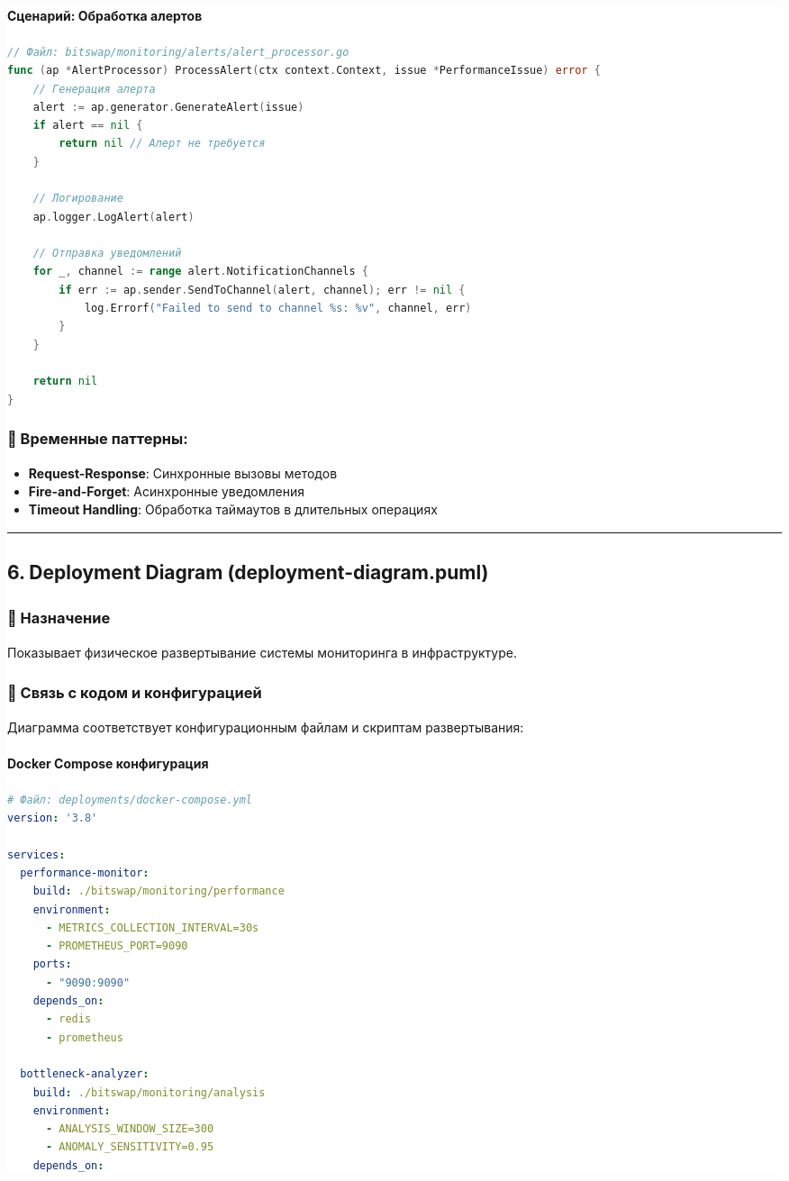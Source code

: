 
#### Сценарий: Обработка алертов
```go
// Файл: bitswap/monitoring/alerts/alert_processor.go
func (ap *AlertProcessor) ProcessAlert(ctx context.Context, issue *PerformanceIssue) error {
    // Генерация алерта
    alert := ap.generator.GenerateAlert(issue)
    if alert == nil {
        return nil // Алерт не требуется
    }
    
    // Логирование
    ap.logger.LogAlert(alert)
    
    // Отправка уведомлений
    for _, channel := range alert.NotificationChannels {
        if err := ap.sender.SendToChannel(alert, channel); err != nil {
            log.Errorf("Failed to send to channel %s: %v", channel, err)
        }
    }
    
    return nil
}
```

### 🎨 Временные паттерны:
- **Request-Response**: Синхронные вызовы методов
- **Fire-and-Forget**: Асинхронные уведомления
- **Timeout Handling**: Обработка таймаутов в длительных операциях

---

## 6. Deployment Diagram (deployment-diagram.puml)

### 🎯 Назначение
Показывает физическое развертывание системы мониторинга в инфраструктуре.

### 🔗 Связь с кодом и конфигурацией
Диаграмма соответствует конфигурационным файлам и скриптам развертывания:

#### Docker Compose конфигурация
```yaml
# Файл: deployments/docker-compose.yml
version: '3.8'

services:
  performance-monitor:
    build: ./bitswap/monitoring/performance
    environment:
      - METRICS_COLLECTION_INTERVAL=30s
      - PROMETHEUS_PORT=9090
    ports:
      - "9090:9090"
    depends_on:
      - redis
      - prometheus
    
  bottleneck-analyzer:
    build: ./bitswap/monitoring/analysis
    environment:
      - ANALYSIS_WINDOW_SIZE=300
      - ANOMALY_SENSITIVITY=0.95
    depends_on:
```